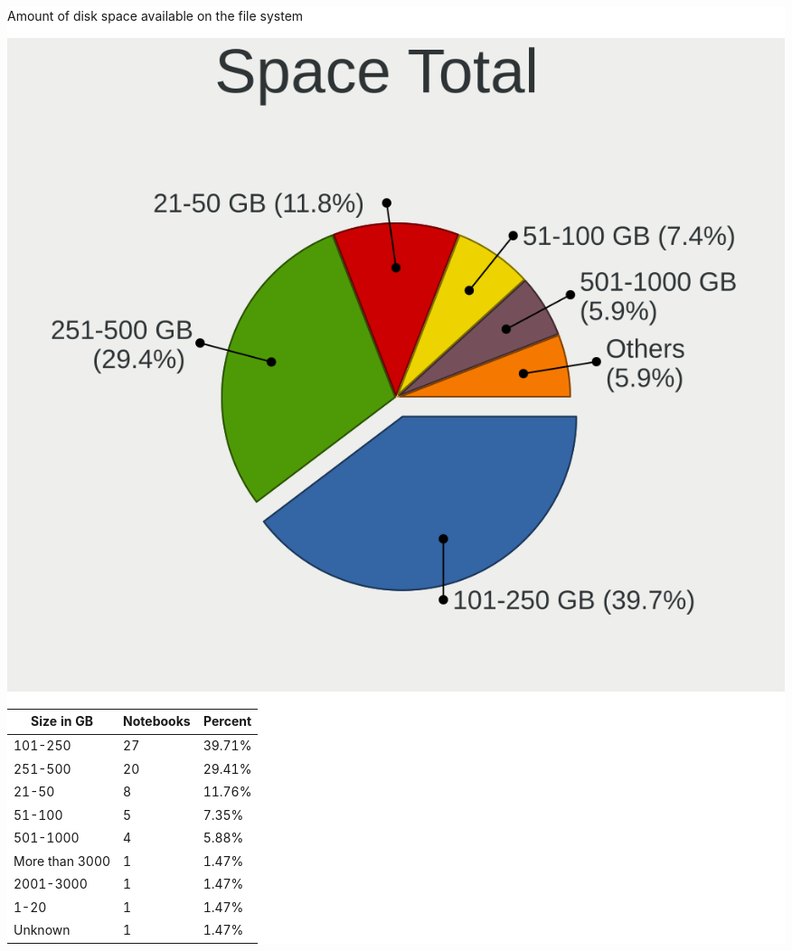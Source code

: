 Amount of disk space available on the file system

![Space Total](./images/pie_chart/drive_space_total.svg)


| Size in GB     | Notebooks | Percent |
|----------------|-----------|---------|
| 101-250        | 27        | 39.71%  |
| 251-500        | 20        | 29.41%  |
| 21-50          | 8         | 11.76%  |
| 51-100         | 5         | 7.35%   |
| 501-1000       | 4         | 5.88%   |
| More than 3000 | 1         | 1.47%   |
| 2001-3000      | 1         | 1.47%   |
| 1-20           | 1         | 1.47%   |
| Unknown        | 1         | 1.47%   |
